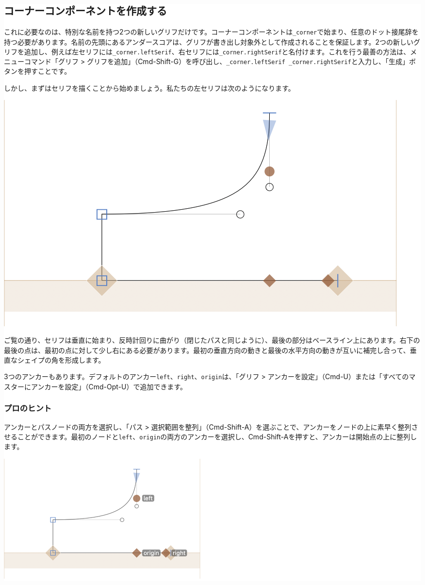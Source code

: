 ## コーナーコンポーネントを作成する

これに必要なのは、特別な名前を持つ2つの新しいグリフだけです。コーナーコンポーネントは`_corner`で始まり、任意のドット接尾辞を持つ必要があります。名前の先頭にあるアンダースコアは、グリフが書き出し対象外として作成されることを保証します。2つの新しいグリフを追加し、例えば左セリフには`_corner.leftSerif`、右セリフには`_corner.rightSerif`と名付けます。これを行う最善の方法は、メニューコマンド「グリフ > グリフを追加」（Cmd-Shift-G）を呼び出し、`_corner.leftSerif _corner.rightSerif`と入力し、「生成」ボタンを押すことです。

しかし、まずはセリフを描くことから始めましょう。私たちの左セリフは次のようになります。

![](images/corner-comp-left-serif.png)

ご覧の通り、セリフは垂直に始まり、反時計回りに曲がり（閉じたパスと同じように）、最後の部分はベースライン上にあります。右下の最後の点は、最初の点に対して少し右にある必要があります。最初の垂直方向の動きと最後の水平方向の動きが互いに補完し合って、垂直なシェイプの角を形成します。

3つのアンカーもあります。デフォルトのアンカー`left`、`right`、`origin`は、「グリフ > アンカーを設定」（Cmd-U）または「すべてのマスターにアンカーを設定」（Cmd-Opt-U）で追加できます。

### プロのヒント
アンカーとパスノードの両方を選択し、「パス > 選択範囲を整列」（Cmd-Shift-A）を選ぶことで、アンカーをノードの上に素早く整列させることができます。最初のノードと`left`、`origin`の両方のアンカーを選択し、Cmd-Shift-Aを押すと、アンカーは開始点の上に整列します。

![](images/corner-comp-left-serif-anchors.png)
